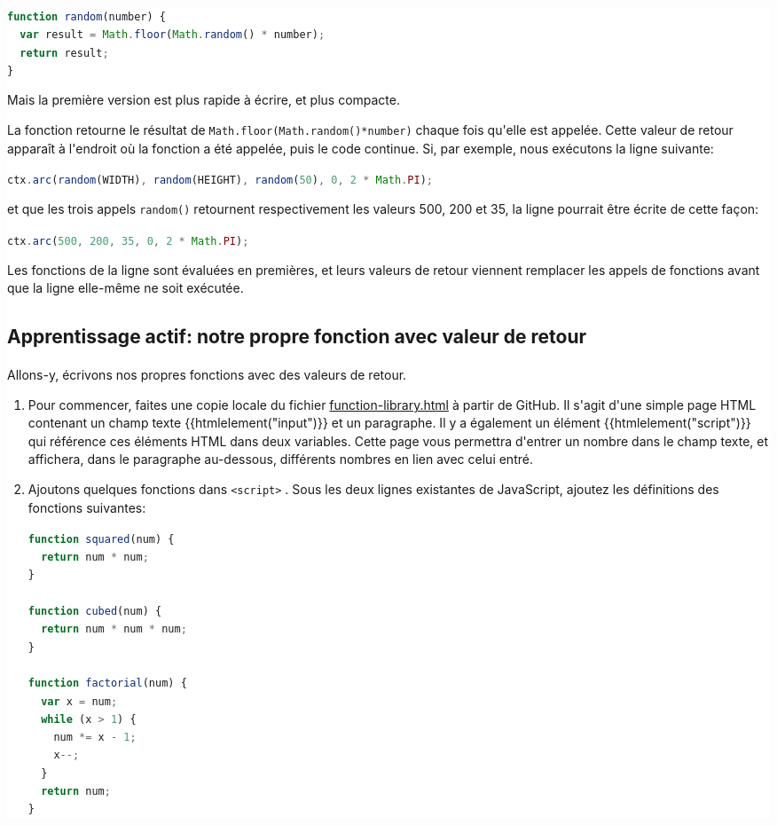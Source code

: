 ```js
function random(number) {
  var result = Math.floor(Math.random() * number);
  return result;
}
```

Mais la première version est plus rapide à écrire, et plus compacte.

La fonction retourne le résultat de `Math.floor(Math.random()*number)` chaque fois qu'elle est appelée. Cette valeur de retour apparaît à l'endroit où la fonction a été appelée, puis le code continue. Si, par exemple, nous exécutons la ligne suivante:

```js
ctx.arc(random(WIDTH), random(HEIGHT), random(50), 0, 2 * Math.PI);
```

et que les trois appels `random()` retournent respectivement les valeurs 500, 200 et 35, la ligne pourrait être écrite de cette façon:

```js
ctx.arc(500, 200, 35, 0, 2 * Math.PI);
```

Les fonctions de la ligne sont évaluées en premières, et leurs valeurs de retour viennent remplacer les appels de fonctions avant que la ligne elle-même ne soit exécutée.

## Apprentissage actif: notre propre fonction avec valeur de retour

Allons-y, écrivons nos propres fonctions avec des valeurs de retour.

1. Pour commencer, faites une copie locale du fichier [function-library.html](https://github.com/mdn/learning-area/blob/master/javascript/building-blocks/functions/function-library.html) à partir de GitHub. Il s'agit d'une simple page HTML contenant un champ texte {{htmlelement("input")}} et un paragraphe. Il y a également un élément {{htmlelement("script")}} qui référence ces éléments HTML dans deux variables. Cette page vous permettra d'entrer un nombre dans le champ texte, et affichera, dans le paragraphe au-dessous, différents nombres en lien avec celui entré.
2. Ajoutons quelques fonctions dans `<script>` . Sous les deux lignes existantes de JavaScript, ajoutez les définitions des fonctions suivantes:

   ```js
   function squared(num) {
     return num * num;
   }

   function cubed(num) {
     return num * num * num;
   }

   function factorial(num) {
     var x = num;
     while (x > 1) {
       num *= x - 1;
       x--;
     }
     return num;
   }
   ```
